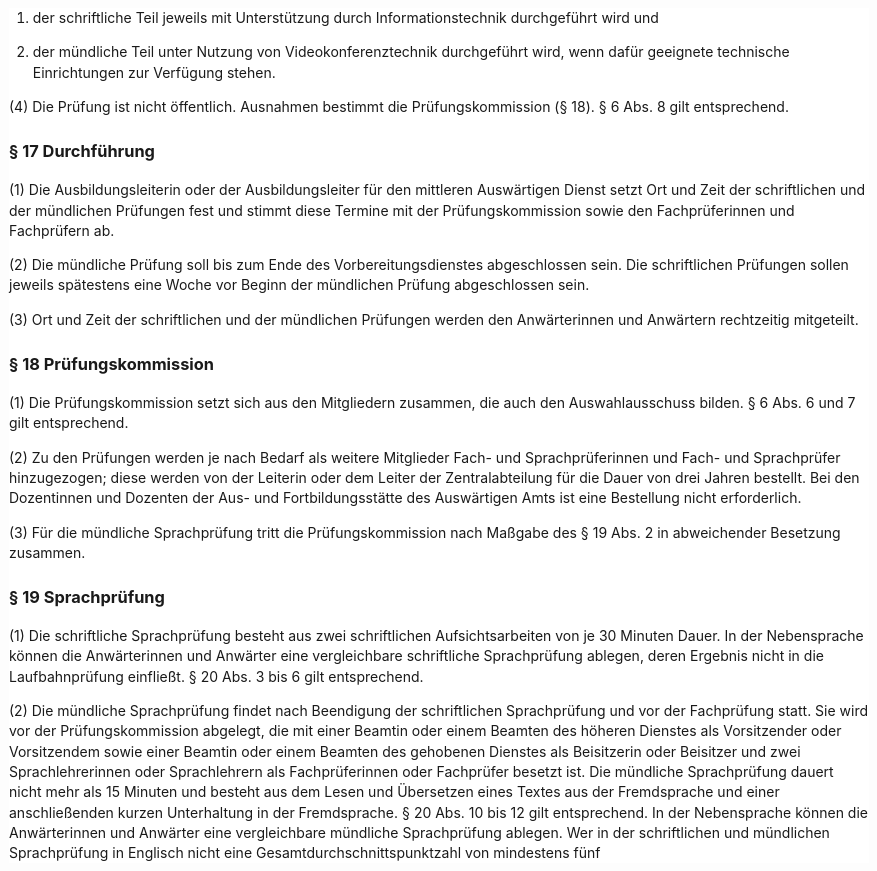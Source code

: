 1.  der schriftliche Teil jeweils mit Unterstützung durch
    Informationstechnik durchgeführt wird und


2.  der mündliche Teil unter Nutzung von Videokonferenztechnik
    durchgeführt wird, wenn dafür geeignete technische Einrichtungen zur
    Verfügung stehen.




(4) Die Prüfung ist nicht öffentlich. Ausnahmen bestimmt die
Prüfungskommission (§ 18). § 6 Abs. 8 gilt entsprechend.


### § 17 Durchführung

(1) Die Ausbildungsleiterin oder der Ausbildungsleiter für den
mittleren Auswärtigen Dienst setzt Ort und Zeit der schriftlichen und
der mündlichen Prüfungen fest und stimmt diese Termine mit der
Prüfungskommission sowie den Fachprüferinnen und Fachprüfern ab.

(2) Die mündliche Prüfung soll bis zum Ende des Vorbereitungsdienstes
abgeschlossen sein. Die schriftlichen Prüfungen sollen jeweils
spätestens eine Woche vor Beginn der mündlichen Prüfung abgeschlossen
sein.

(3) Ort und Zeit der schriftlichen und der mündlichen Prüfungen werden
den Anwärterinnen und Anwärtern rechtzeitig mitgeteilt.


### § 18 Prüfungskommission

(1) Die Prüfungskommission setzt sich aus den Mitgliedern zusammen,
die auch den Auswahlausschuss bilden. § 6 Abs. 6 und 7 gilt
entsprechend.

(2) Zu den Prüfungen werden je nach Bedarf als weitere Mitglieder
Fach- und Sprachprüferinnen und Fach- und Sprachprüfer hinzugezogen;
diese werden von der Leiterin oder dem Leiter der Zentralabteilung für
die Dauer von drei Jahren bestellt. Bei den Dozentinnen und Dozenten
der Aus- und Fortbildungsstätte des Auswärtigen Amts ist eine
Bestellung nicht erforderlich.

(3) Für die mündliche Sprachprüfung tritt die Prüfungskommission nach
Maßgabe des § 19 Abs. 2 in abweichender Besetzung zusammen.


### § 19 Sprachprüfung

(1) Die schriftliche Sprachprüfung besteht aus zwei schriftlichen
Aufsichtsarbeiten von je 30 Minuten Dauer. In der Nebensprache können
die Anwärterinnen und Anwärter eine vergleichbare schriftliche
Sprachprüfung ablegen, deren Ergebnis nicht in die Laufbahnprüfung
einfließt. § 20 Abs. 3 bis 6 gilt entsprechend.

(2) Die mündliche Sprachprüfung findet nach Beendigung der
schriftlichen Sprachprüfung und vor der Fachprüfung statt. Sie wird
vor der Prüfungskommission abgelegt, die mit einer Beamtin oder einem
Beamten des höheren Dienstes als Vorsitzender oder Vorsitzendem sowie
einer Beamtin oder einem Beamten des gehobenen Dienstes als
Beisitzerin oder Beisitzer und zwei Sprachlehrerinnen oder
Sprachlehrern als Fachprüferinnen oder Fachprüfer besetzt ist. Die
mündliche Sprachprüfung dauert nicht mehr als 15 Minuten und besteht
aus dem Lesen und Übersetzen eines Textes aus der Fremdsprache und
einer anschließenden kurzen Unterhaltung in der Fremdsprache. § 20
Abs. 10 bis 12 gilt entsprechend. In der Nebensprache können die
Anwärterinnen und Anwärter eine vergleichbare mündliche Sprachprüfung
ablegen. Wer in der schriftlichen und mündlichen Sprachprüfung in
Englisch nicht eine Gesamtdurchschnittspunktzahl von mindestens fünf